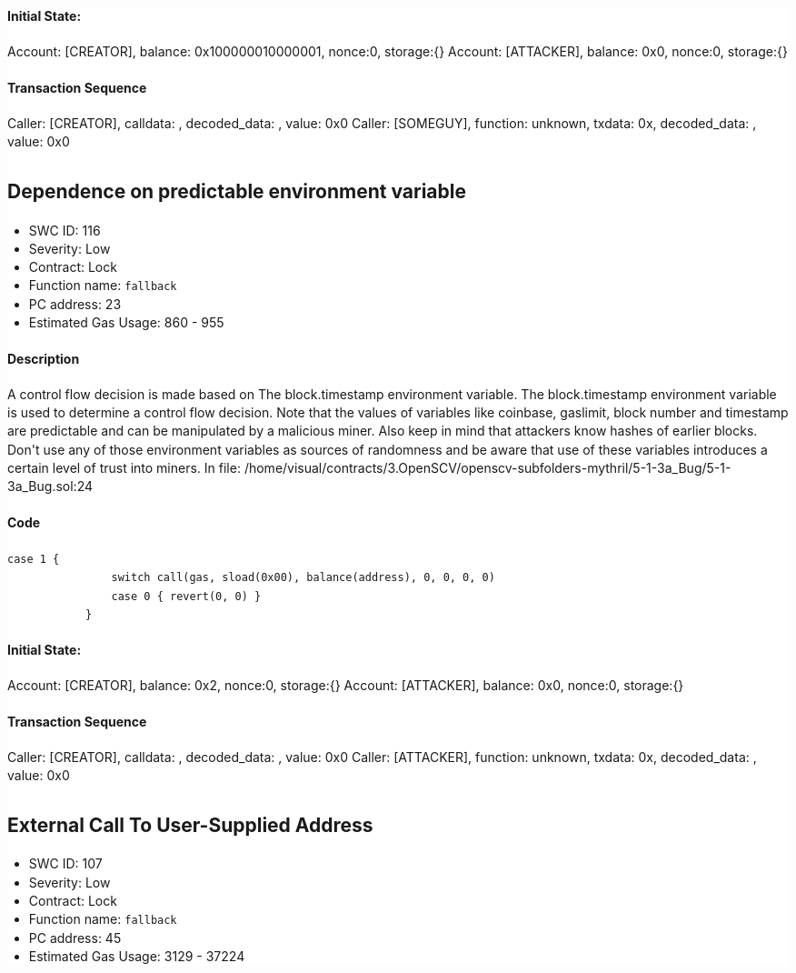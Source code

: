 #### Initial State:

Account: [CREATOR], balance: 0x100000010000001, nonce:0, storage:{}
Account: [ATTACKER], balance: 0x0, nonce:0, storage:{}

#### Transaction Sequence

Caller: [CREATOR], calldata: , decoded_data: , value: 0x0
Caller: [SOMEGUY], function: unknown, txdata: 0x, decoded_data: , value: 0x0


## Dependence on predictable environment variable
- SWC ID: 116
- Severity: Low
- Contract: Lock
- Function name: `fallback`
- PC address: 23
- Estimated Gas Usage: 860 - 955

#### Description

A control flow decision is made based on The block.timestamp environment variable.
The block.timestamp environment variable is used to determine a control flow decision. Note that the values of variables like coinbase, gaslimit, block number and timestamp are predictable and can be manipulated by a malicious miner. Also keep in mind that attackers know hashes of earlier blocks. Don't use any of those environment variables as sources of randomness and be aware that use of these variables introduces a certain level of trust into miners.
In file: /home/visual/contracts/3.OpenSCV/openscv-subfolders-mythril/5-1-3a_Bug/5-1-3a_Bug.sol:24

#### Code

```
case 1 {
                switch call(gas, sload(0x00), balance(address), 0, 0, 0, 0)
                case 0 { revert(0, 0) }
            }
```

#### Initial State:

Account: [CREATOR], balance: 0x2, nonce:0, storage:{}
Account: [ATTACKER], balance: 0x0, nonce:0, storage:{}

#### Transaction Sequence

Caller: [CREATOR], calldata: , decoded_data: , value: 0x0
Caller: [ATTACKER], function: unknown, txdata: 0x, decoded_data: , value: 0x0


## External Call To User-Supplied Address
- SWC ID: 107
- Severity: Low
- Contract: Lock
- Function name: `fallback`
- PC address: 45
- Estimated Gas Usage: 3129 - 37224
